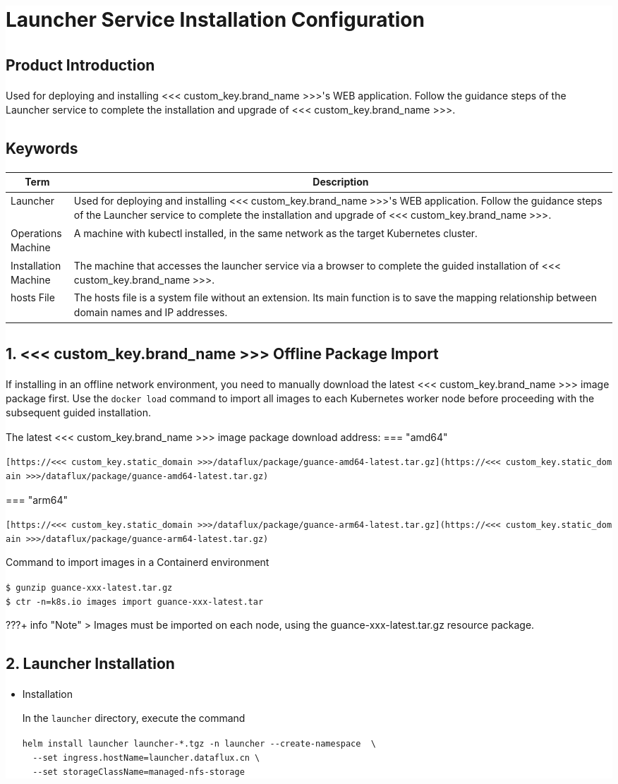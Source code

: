 # Launcher Service Installation Configuration

## Product Introduction
   Used for deploying and installing <<< custom_key.brand_name >>>'s WEB application. Follow the guidance steps of the Launcher service to complete the installation and upgrade of <<< custom_key.brand_name >>>.

## Keywords

| **Term**   | **Description**                                                     |
| ---------- | ------------------------------------------------------------ |
| Launcher   | Used for deploying and installing <<< custom_key.brand_name >>>'s WEB application. Follow the guidance steps of the Launcher service to complete the installation and upgrade of <<< custom_key.brand_name >>>. |
| Operations Machine | A machine with kubectl installed, in the same network as the target Kubernetes cluster.   |
| Installation Machine | The machine that accesses the launcher service via a browser to complete the guided installation of <<< custom_key.brand_name >>>.       |
| hosts File | The hosts file is a system file without an extension. Its main function is to save the mapping relationship between domain names and IP addresses. |

## 1. <<< custom_key.brand_name >>> Offline Package Import

If installing in an offline network environment, you need to manually download the latest <<< custom_key.brand_name >>> image package first. Use the `docker load` command to import all images to each Kubernetes worker node before proceeding with the subsequent guided installation.

The latest <<< custom_key.brand_name >>> image package download address:
=== "amd64"

    [https://<<< custom_key.static_domain >>>/dataflux/package/guance-amd64-latest.tar.gz](https://<<< custom_key.static_domain >>>/dataflux/package/guance-amd64-latest.tar.gz)
    

=== "arm64"

    
    [https://<<< custom_key.static_domain >>>/dataflux/package/guance-arm64-latest.tar.gz](https://<<< custom_key.static_domain >>>/dataflux/package/guance-arm64-latest.tar.gz)
    
Command to import images in a Containerd environment
```shell
$ gunzip guance-xxx-latest.tar.gz
$ ctr -n=k8s.io images import guance-xxx-latest.tar
```
???+ info "Note"
    > Images must be imported on each node, using the guance-xxx-latest.tar.gz resource package.

## 2. Launcher Installation

- Installation

  In the `launcher` directory, execute the command

  ```shell
  helm install launcher launcher-*.tgz -n launcher --create-namespace  \
    --set ingress.hostName=launcher.dataflux.cn \
    --set storageClassName=managed-nfs-storage
  ```
